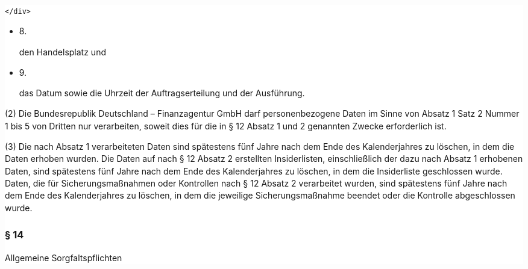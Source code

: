     </div>

  - 8\.
    
    <div style="">
    
    den Handelsplatz und
    
    </div>

  - 9\.
    
    <div style="">
    
    das Datum sowie die Uhrzeit der Auftragserteilung und der
    Ausführung.
    
    </div>

</div>

<div class="jurAbsatz">

(2) Die Bundesrepublik Deutschland – Finanzagentur GmbH darf
personenbezogene Daten im Sinne von Absatz 1 Satz 2 Nummer 1 bis 5 von
Dritten nur verarbeiten, soweit dies für die in § 12 Absatz 1 und 2
genannten Zwecke erforderlich ist.

</div>

<div class="jurAbsatz">

(3) Die nach Absatz 1 verarbeiteten Daten sind spätestens fünf Jahre
nach dem Ende des Kalenderjahres zu löschen, in dem die Daten erhoben
wurden. Die Daten auf nach § 12 Absatz 2 erstellten Insiderlisten,
einschließlich der dazu nach Absatz 1 erhobenen Daten, sind spätestens
fünf Jahre nach dem Ende des Kalenderjahres zu löschen, in dem die
Insiderliste geschlossen wurde. Daten, die für Sicherungsmaßnahmen oder
Kontrollen nach § 12 Absatz 2 verarbeitet wurden, sind spätestens fünf
Jahre nach dem Ende des Kalenderjahres zu löschen, in dem die jeweilige
Sicherungsmaßnahme beendet oder die Kontrolle abgeschlossen wurde.

</div>

</div>

</div>

</div>

<span id="BJNR146610006BJNE002500119.html"></span>

### § 14  
Allgemeine Sorgfaltspflichten

<div>

<div class="jnhtml">

<div>
